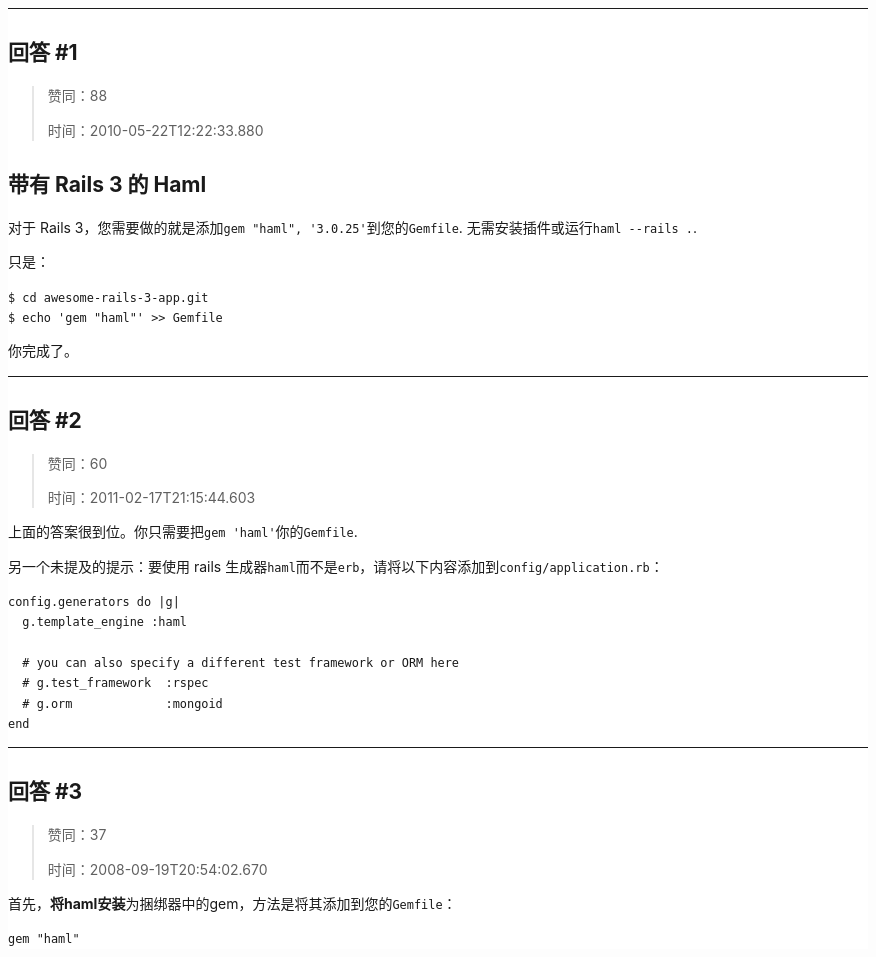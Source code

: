 * * *

## 回答 #1

> 赞同：88
> 
> 时间：2010-05-22T12:22:33.880

## 带有 Rails 3 的 Haml

对于 Rails 3，您需要做的就是添加`gem "haml", '3.0.25'`到您的`Gemfile`. 无需安装插件或运行`haml --rails .`.

只是：

```
$ cd awesome-rails-3-app.git
$ echo 'gem "haml"' >> Gemfile

```

你完成了。

* * *

## 回答 #2

> 赞同：60
> 
> 时间：2011-02-17T21:15:44.603

上面的答案很到位。你只需要把`gem 'haml'`你的`Gemfile`.

另一个未提及的提示：要使用 rails 生成器`haml`而不是`erb`，请将以下内容添加到`config/application.rb`：

```
config.generators do |g|
  g.template_engine :haml

  # you can also specify a different test framework or ORM here
  # g.test_framework  :rspec
  # g.orm             :mongoid
end 
```

* * *

## 回答 #3

> 赞同：37
> 
> 时间：2008-09-19T20:54:02.670

首先，**将haml安装**为捆绑器中的gem，方法是将其添加到您的`Gemfile`：

```
gem "haml" 
```
